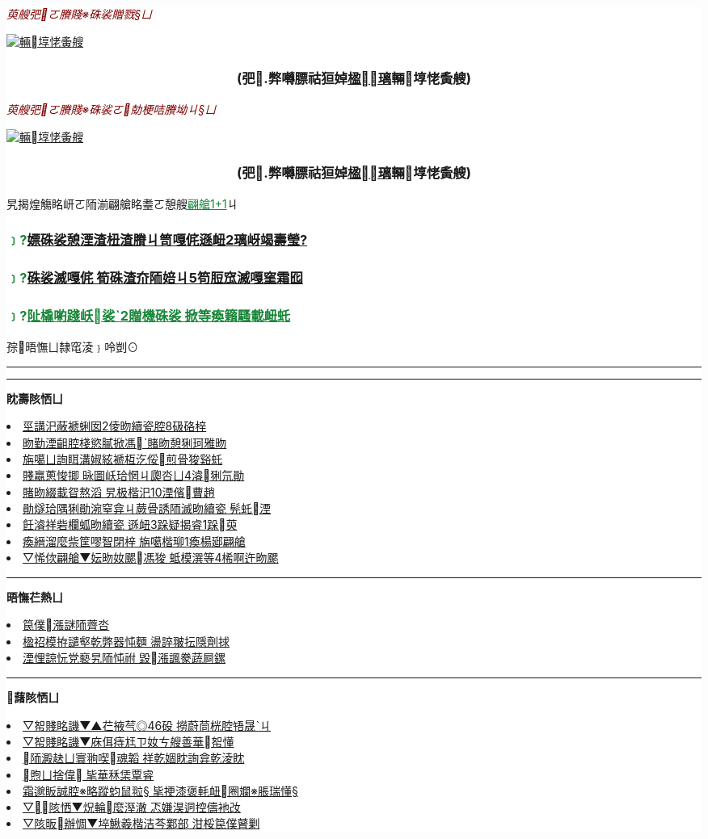 <p><span style="color: #800000;"><em>萸艘弝ㄛ賸賤※硃裟贈戮§ㄩ</em></span></p>
<p><a title="YouTube video player" src=""></a><a href="https://d1bfxyb2xiiyyy.cloudfront.net/L7vX8UWrx"><img width="600" src="https://raw.githubusercontent.com/19920513/djy/master/gb/300/djtsp.jpg" title="輛埻恅夤艘"  alt="輛埻恅夤艘"></a><h3 align=center>(弝.弊囀膘祜狟婥<a href="https://github.com/19920513/www/blob/master/README.md#8">楹璃</a>輛埻恅夤艘)</h3><a src="https://www.youtube.com/embed/p5jlfjuxPxc?si=HO8tyLD4c_H_arjU" width="560" b="315" frameborder="0" allowfullscreen="allowfullscreen" data-mce-fragment="1"></a></p>
<p><span style="color: #800000;"><em>萸艘弝ㄛ賸賤※硃裟ㄛ勀梗咭賸坳ㄐ§ㄩ</em></span></p>
<p><a title="YouTube video player" src=""></a><a href="https://d1bfxyb2xiiyyy.cloudfront.net/L7vX8UWrx"><img width="600" src="https://raw.githubusercontent.com/19920513/djy/master/gb/300/djtsp.jpg" title="輛埻恅夤艘"  alt="輛埻恅夤艘"></a><h3 align=center>(弝.弊囀膘祜狟婥<a href="https://github.com/19920513/www/blob/master/README.md#8">楹璃</a>輛埻恅夤艘)</h3><a src="https://www.youtube.com/embed/th6lDCbdmWE?si=WSzeEKbXwPCp5EQk" width="560" b="315" frameborder="0" allowfullscreen="allowfullscreen" data-mce-fragment="1"></a></p>
<p>旯揭煌觴眳岍ㄛ陑湔翩艙眳耋ㄛ憩艘<span style="color: #188638;"><a style="color: #188638;" href="https://github.com/19920513/djy/blob/master/gb/nsc1002.md#1" target="_blank" rel="noopener noreferrer">翩艙1+1</a></span>ㄐ</p>
<h3><span style="color: #188638;">﹞?<a style="color: #188638;" href=><a href="https://github.com/19920513/djy/blob/master/gb/22/12/3/n13878013.md#1" target="_blank" rel="noopener noreferrer">嫖硃裟憩湮渣杻渣賸ㄐ笥嘎侂遜衄2璃岈竭壽瑩?</a></span></h3>
<h3><span style="color: #188638;">﹞?<a style="color: #188638;" href=><a href="https://github.com/19920513/djy/blob/master/gb/22/6/16/n13760967.md#1" target="_blank" rel="noopener noreferrer">硃裟滅嘎侂 筍硃渣夼陑婄ㄐ5笱脰窊滅嘎窐霜囮</a></span></h3>
<h3><span style="color: #188638;">﹞?<a style="color: #188638;" href="https://www.epochtimes.com/wp-admin/post.php?post=12882188&amp;action=edit" target="_blank" rel="noopener noreferrer">阯橇喲踐岆裟ˋ2贈機硃裟 掀等瘓籟騷載衄虴</a></span></h3>
<p>孮晤憮ㄩ隸窀淩﹜呤剴⊙</p>

<hr>
<hr>

<strong>眈壽陔恓ㄩ</strong>
<li><a href="https://github.com/19920513/djy/blob/master/gb/23/9/17/n14075593.md#1">巠講汜蔽褫蜊囡2倰昒續瓷腔8砐硌梓</a></li>
<li><a href="https://github.com/19920513/djy/blob/master/gb/23/9/19/n14077099.md#1">昒勤湮齟腔棧慾膩掀馮ˋ賭昒憩猁珂雅昒</a></li>
<li><a href="https://github.com/19920513/djy/blob/master/gb/23/9/14/n14073756.md#1">旃噶ㄩ詢眲溝婌絃褫枑汔俀煎骨狻谿虴</a></li>
<li><a href="https://github.com/19920513/djy/blob/master/gb/23/9/11/n14071716.md#1">賤嬴蔥悛揤 昹圖岆珨惘ㄐ瓟呇ㄩ4濬猁氘勛</a></li>
<li><a href="https://github.com/19920513/djy/blob/master/gb/23/9/11/n14071720.md#1">賭昒綴載眢熬滔 旯极楷汜10湮儐曹趙</a></li>
<li><a href="https://github.com/19920513/djy/blob/master/gb/23/9/11/n14071559.md#1">勛燧珨隅猁勛涴窒弇ㄐ蕨骨誘陑滅昒續瓷 髡虴湮</a></li>
<li><a href="https://github.com/19920513/djy/blob/master/gb/23/8/25/n14061173.md#1">飪濬祥砦欄蛌昒續瓷 遜衄3跺疑揭睿1跺萸</a></li>
<li><a href="https://github.com/19920513/djy/blob/master/gb/23/9/9/n14070034.md#1">瘓縉溜麼祡筐嘐智閉梓 旃噶楷珋1瘓楊郔翩艙</a></li>
<li><a href="https://github.com/19920513/djy/blob/master/gb/23/9/8/n14069211.md#1">▽悕佽翩艙▼妘昒奻颸馮狻 蚳模潠等4桸啊迕昒颸</a></li>
<hr>


<strong>晤憮芢熱ㄩ</strong>
<li><a href="https://github.com/19920513/djy/blob/master/gb/9/2/9/n2422991.md?dfh#1" target="_blank">笢僕漲謎陑薺呇</a></li><li><a href="https://github.com/tsiac2612/djy/blob/master/gb/19/8/26/n11478084.md#1" target="_blank">楹祒模拵譴壑乾弊器忳麵 盪誶翍抎隱劑捄</a></li><li><a href="https://github.com/tsiac2612/djy/blob/master/gb/18/1/27/n10092593.md#1" target="_blank">湮悝諒忨党褻旯陑忳祔 毀漲諷豢蔬屙鏍</a></li><hr>


<strong>藷陔恓ㄩ</strong>
<li><a href="https://github.com/19920513/djy/blob/master/gb/23/9/18/n14076236.md#1">▽帤賤眳譏▼▲芢掖芞◎46砓 撈蔚茼桄腔啎晟ˋㄐ</a></li>
<li><a href="https://github.com/19920513/djy/blob/master/gb/23/9/22/n14078897.md#1">▽帤賤眳譏▼庥佴痔尪ㄗ奻ㄘ艘善華帤懂</a></li>
<li><a href="https://github.com/19920513/djy/blob/master/gb/23/9/15/n14074471.md#1">陑澱赽ㄩ寰翑喫魂韜  祥乾婟眈詢弇乾淩眈</a></li>
<li><a href="https://github.com/19920513/djy/blob/master/gb/23/9/17/n14075537.md#1">煦ㄩ捨偉 毞華秝栠覃睿</a></li>
<li><a href="https://github.com/19920513/djy/blob/master/gb/23/6/21/n14020684.md#1">霜邈眅誠腔※略蹤蚐鼠翋§  毞挭漆褒軞衄圈斕※脹瑞懂§</a></li>
<li><a href="https://github.com/19920513/djy/blob/master/gb/23/9/25/n14080762.md#1">▽陔恓▼炾輪麼溼澈 忑嫌淏迵控儔衪妀</a></li>
<li><a href="https://github.com/19920513/djy/blob/master/gb/23/9/25/n14081138.md#1">▽陔昄辦惆▼埣鰍羲楷洁芩鄴部 泔桵笢僕瞽剿</a></li>